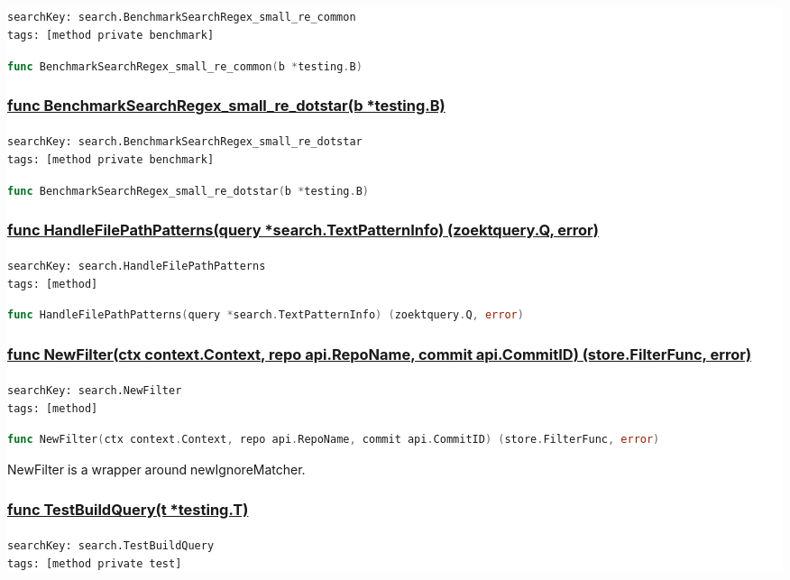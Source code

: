 ```
searchKey: search.BenchmarkSearchRegex_small_re_common
tags: [method private benchmark]
```

```Go
func BenchmarkSearchRegex_small_re_common(b *testing.B)
```

### <a id="BenchmarkSearchRegex_small_re_dotstar" href="#BenchmarkSearchRegex_small_re_dotstar">func BenchmarkSearchRegex_small_re_dotstar(b *testing.B)</a>

```
searchKey: search.BenchmarkSearchRegex_small_re_dotstar
tags: [method private benchmark]
```

```Go
func BenchmarkSearchRegex_small_re_dotstar(b *testing.B)
```

### <a id="HandleFilePathPatterns" href="#HandleFilePathPatterns">func HandleFilePathPatterns(query *search.TextPatternInfo) (zoektquery.Q, error)</a>

```
searchKey: search.HandleFilePathPatterns
tags: [method]
```

```Go
func HandleFilePathPatterns(query *search.TextPatternInfo) (zoektquery.Q, error)
```

### <a id="NewFilter" href="#NewFilter">func NewFilter(ctx context.Context, repo api.RepoName, commit api.CommitID) (store.FilterFunc, error)</a>

```
searchKey: search.NewFilter
tags: [method]
```

```Go
func NewFilter(ctx context.Context, repo api.RepoName, commit api.CommitID) (store.FilterFunc, error)
```

NewFilter is a wrapper around newIgnoreMatcher. 

### <a id="TestBuildQuery" href="#TestBuildQuery">func TestBuildQuery(t *testing.T)</a>

```
searchKey: search.TestBuildQuery
tags: [method private test]
```
